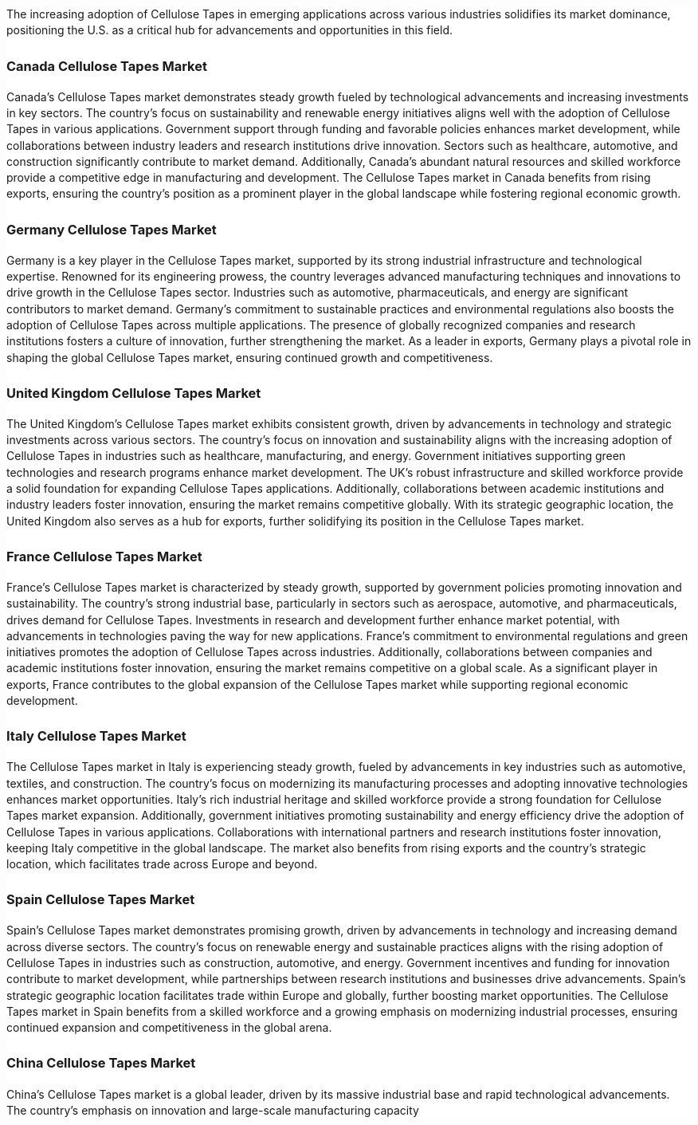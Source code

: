 The increasing adoption of Cellulose Tapes in emerging applications across various industries solidifies its market dominance, positioning the U.S. as a critical hub for advancements and opportunities in this field.</p><h3>Canada Cellulose Tapes Market</h3><p>Canada&rsquo;s Cellulose Tapes market demonstrates steady growth fueled by technological advancements and increasing investments in key sectors. The country&rsquo;s focus on sustainability and renewable energy initiatives aligns well with the adoption of Cellulose Tapes in various applications. Government support through funding and favorable policies enhances market development, while collaborations between industry leaders and research institutions drive innovation. Sectors such as healthcare, automotive, and construction significantly contribute to market demand. Additionally, Canada&rsquo;s abundant natural resources and skilled workforce provide a competitive edge in manufacturing and development. The Cellulose Tapes market in Canada benefits from rising exports, ensuring the country&rsquo;s position as a prominent player in the global landscape while fostering regional economic growth.</p><h3>Germany Cellulose Tapes Market</h3><p>Germany is a key player in the Cellulose Tapes market, supported by its strong industrial infrastructure and technological expertise. Renowned for its engineering prowess, the country leverages advanced manufacturing techniques and innovations to drive growth in the Cellulose Tapes sector. Industries such as automotive, pharmaceuticals, and energy are significant contributors to market demand. Germany&rsquo;s commitment to sustainable practices and environmental regulations also boosts the adoption of Cellulose Tapes across multiple applications. The presence of globally recognized companies and research institutions fosters a culture of innovation, further strengthening the market. As a leader in exports, Germany plays a pivotal role in shaping the global Cellulose Tapes market, ensuring continued growth and competitiveness.</p><h3>United Kingdom Cellulose Tapes Market</h3><p>The United Kingdom&rsquo;s Cellulose Tapes market exhibits consistent growth, driven by advancements in technology and strategic investments across various sectors. The country&rsquo;s focus on innovation and sustainability aligns with the increasing adoption of Cellulose Tapes in industries such as healthcare, manufacturing, and energy. Government initiatives supporting green technologies and research programs enhance market development. The UK&rsquo;s robust infrastructure and skilled workforce provide a solid foundation for expanding Cellulose Tapes applications. Additionally, collaborations between academic institutions and industry leaders foster innovation, ensuring the market remains competitive globally. With its strategic geographic location, the United Kingdom also serves as a hub for exports, further solidifying its position in the Cellulose Tapes market.</p><h3>France Cellulose Tapes Market</h3><p>France&rsquo;s Cellulose Tapes market is characterized by steady growth, supported by government policies promoting innovation and sustainability. The country&rsquo;s strong industrial base, particularly in sectors such as aerospace, automotive, and pharmaceuticals, drives demand for Cellulose Tapes. Investments in research and development further enhance market potential, with advancements in technologies paving the way for new applications. France&rsquo;s commitment to environmental regulations and green initiatives promotes the adoption of Cellulose Tapes across industries. Additionally, collaborations between companies and academic institutions foster innovation, ensuring the market remains competitive on a global scale. As a significant player in exports, France contributes to the global expansion of the Cellulose Tapes market while supporting regional economic development.</p><h3>Italy Cellulose Tapes Market</h3><p>The Cellulose Tapes market in Italy is experiencing steady growth, fueled by advancements in key industries such as automotive, textiles, and construction. The country&rsquo;s focus on modernizing its manufacturing processes and adopting innovative technologies enhances market opportunities. Italy&rsquo;s rich industrial heritage and skilled workforce provide a strong foundation for Cellulose Tapes market expansion. Additionally, government initiatives promoting sustainability and energy efficiency drive the adoption of Cellulose Tapes in various applications. Collaborations with international partners and research institutions foster innovation, keeping Italy competitive in the global landscape. The market also benefits from rising exports and the country&rsquo;s strategic location, which facilitates trade across Europe and beyond.</p><h3>Spain Cellulose Tapes Market</h3><p>Spain&rsquo;s Cellulose Tapes market demonstrates promising growth, driven by advancements in technology and increasing demand across diverse sectors. The country&rsquo;s focus on renewable energy and sustainable practices aligns with the rising adoption of Cellulose Tapes in industries such as construction, automotive, and energy. Government incentives and funding for innovation contribute to market development, while partnerships between research institutions and businesses drive advancements. Spain&rsquo;s strategic geographic location facilitates trade within Europe and globally, further boosting market opportunities. The Cellulose Tapes market in Spain benefits from a skilled workforce and a growing emphasis on modernizing industrial processes, ensuring continued expansion and competitiveness in the global arena.</p><h3>China Cellulose Tapes Market</h3><p>China&rsquo;s Cellulose Tapes market is a global leader, driven by its massive industrial base and rapid technological advancements. The country&rsquo;s emphasis on innovation and large-scale manufacturing capacity